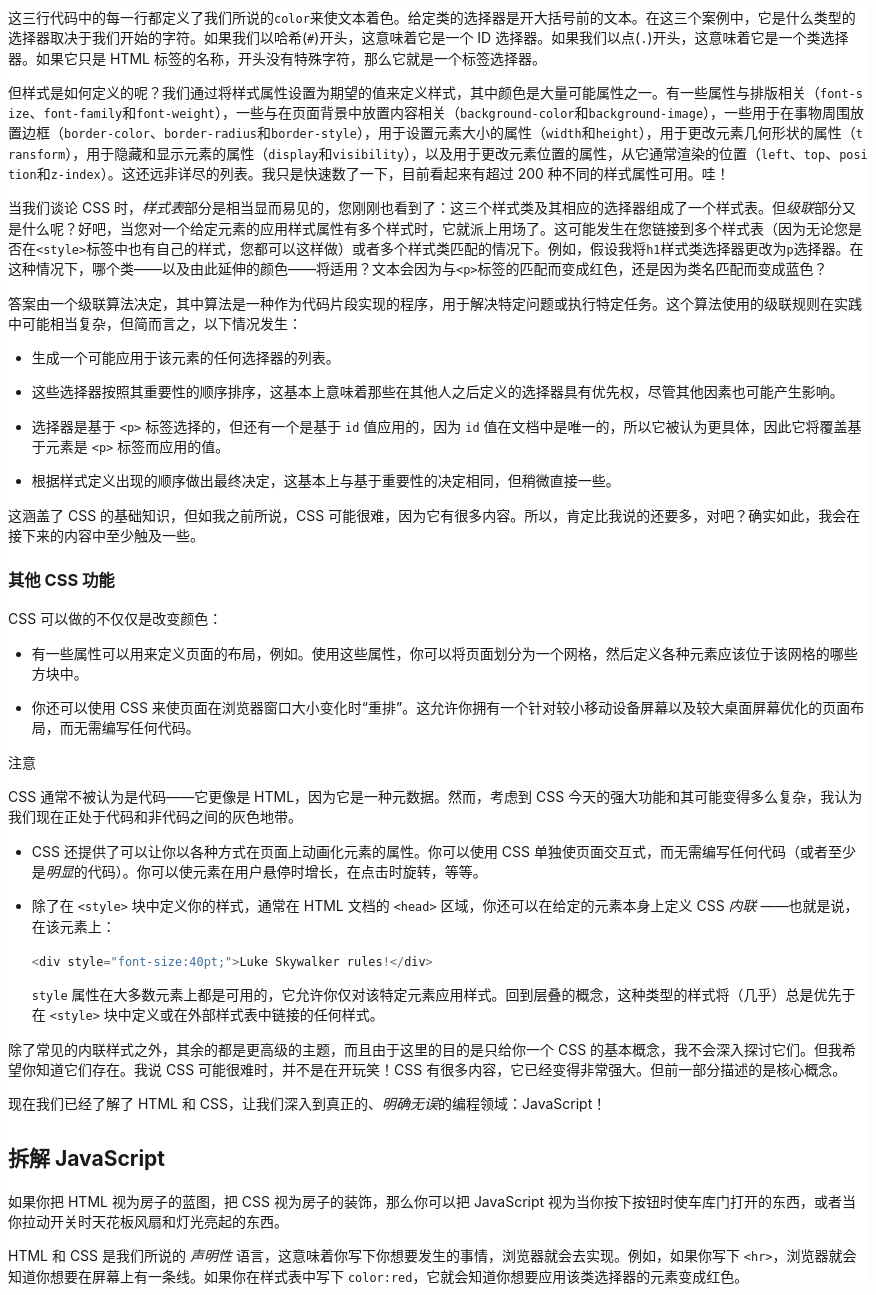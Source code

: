 这三行代码中的每一行都定义了我们所说的`color`来使文本着色。给定类的选择器是开大括号前的文本。在这三个案例中，它是什么类型的选择器取决于我们开始的字符。如果我们以哈希(`#`)开头，这意味着它是一个 ID 选择器。如果我们以点(`.`)开头，这意味着它是一个类选择器。如果它只是 HTML 标签的名称，开头没有特殊字符，那么它就是一个标签选择器。

但样式是如何定义的呢？我们通过将样式属性设置为期望的值来定义样式，其中颜色是大量可能属性之一。有一些属性与排版相关（`font-size`、`font-family`和`font-weight`），一些与在页面背景中放置内容相关（`background-color`和`background-image`），一些用于在事物周围放置边框（`border-color`、`border-radius`和`border-style`），用于设置元素大小的属性（`width`和`height`），用于更改元素几何形状的属性（`transform`），用于隐藏和显示元素的属性（`display`和`visibility`），以及用于更改元素位置的属性，从它通常渲染的位置（`left`、`top`、`position`和`z-index`）。这还远非详尽的列表。我只是快速数了一下，目前看起来有超过 200 种不同的样式属性可用。哇！

当我们谈论 CSS 时，*样式表*部分是相当显而易见的，您刚刚也看到了：这三个样式类及其相应的选择器组成了一个样式表。但*级联*部分又是什么呢？好吧，当您对一个给定元素的应用样式属性有多个样式时，它就派上用场了。这可能发生在您链接到多个样式表（因为无论您是否在`<style>`标签中也有自己的样式，您都可以这样做）或者多个样式类匹配的情况下。例如，假设我将`h1`样式类选择器更改为`p`选择器。在这种情况下，哪个类——以及由此延伸的颜色——将适用？文本会因为与`<p>`标签的匹配而变成红色，还是因为类名匹配而变成蓝色？

答案由一个级联算法决定，其中算法是一种作为代码片段实现的程序，用于解决特定问题或执行特定任务。这个算法使用的级联规则在实践中可能相当复杂，但简而言之，以下情况发生：

+   生成一个可能应用于该元素的任何选择器的列表。

+   这些选择器按照其重要性的顺序排序，这基本上意味着那些在其他人之后定义的选择器具有优先权，尽管其他因素也可能产生影响。

+   选择器是基于 `<p>` 标签选择的，但还有一个是基于 `id` 值应用的，因为 `id` 值在文档中是唯一的，所以它被认为更具体，因此它将覆盖基于元素是 `<p>` 标签而应用的值。

+   根据样式定义出现的顺序做出最终决定，这基本上与基于重要性的决定相同，但稍微直接一些。

这涵盖了 CSS 的基础知识，但如我之前所说，CSS 可能很难，因为它有很多内容。所以，肯定比我说的还要多，对吧？确实如此，我会在接下来的内容中至少触及一些。

### 其他 CSS 功能

CSS 可以做的不仅仅是改变颜色：

+   有一些属性可以用来定义页面的布局，例如。使用这些属性，你可以将页面划分为一个网格，然后定义各种元素应该位于该网格的哪些方块中。

+   你还可以使用 CSS 来使页面在浏览器窗口大小变化时“重排”。这允许你拥有一个针对较小移动设备屏幕以及较大桌面屏幕优化的页面布局，而无需编写任何代码。

注意

CSS 通常不被认为是代码——它更像是 HTML，因为它是一种元数据。然而，考虑到 CSS 今天的强大功能和其可能变得多么复杂，我认为我们现在正处于代码和非代码之间的灰色地带。

+   CSS 还提供了可以让你以各种方式在页面上动画化元素的属性。你可以使用 CSS 单独使页面交互式，而无需编写任何代码（或者至少是*明显*的代码）。你可以使元素在用户悬停时增长，在点击时旋转，等等。

+   除了在 `<style>` 块中定义你的样式，通常在 HTML 文档的 `<head>` 区域，你还可以在给定的元素本身上定义 CSS *内联* ——也就是说，在该元素上：

    ```js
    <div style="font-size:40pt;">Luke Skywalker rules!</div>
    ```

    `style` 属性在大多数元素上都是可用的，它允许你仅对该特定元素应用样式。回到层叠的概念，这种类型的样式将（几乎）总是优先于在 `<style>` 块中定义或在外部样式表中链接的任何样式。

除了常见的内联样式之外，其余的都是更高级的主题，而且由于这里的目的是只给你一个 CSS 的基本概念，我不会深入探讨它们。但我希望你知道它们存在。我说 CSS 可能很难时，并不是在开玩笑！CSS 有很多内容，它已经变得非常强大。但前一部分描述的是核心概念。

现在我们已经了解了 HTML 和 CSS，让我们深入到真正的、*明确无误*的编程领域：JavaScript！

## 拆解 JavaScript

如果你把 HTML 视为房子的蓝图，把 CSS 视为房子的装饰，那么你可以把 JavaScript 视为当你按下按钮时使车库门打开的东西，或者当你拉动开关时天花板风扇和灯光亮起的东西。

HTML 和 CSS 是我们所说的 *声明性* 语言，这意味着你写下你想要发生的事情，浏览器就会去实现。例如，如果你写下 `<hr>`，浏览器就会知道你想要在屏幕上有一条线。如果你在样式表中写下 `color:red`，它就会知道你想要应用该类选择器的元素变成红色。
